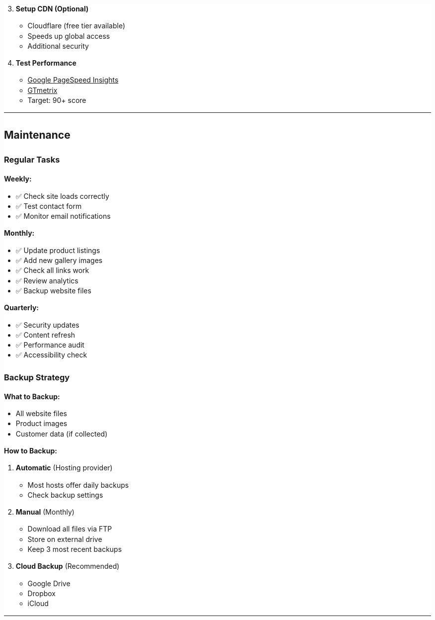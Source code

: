3. **Setup CDN (Optional)**
   - Cloudflare (free tier available)
   - Speeds up global access
   - Additional security

4. **Test Performance**
   - [Google PageSpeed Insights](https://pagespeed.web.dev)
   - [GTmetrix](https://gtmetrix.com)
   - Target: 90+ score

---

## Maintenance

### Regular Tasks

**Weekly:**
- ✅ Check site loads correctly
- ✅ Test contact form
- ✅ Monitor email notifications

**Monthly:**
- ✅ Update product listings
- ✅ Add new gallery images
- ✅ Check all links work
- ✅ Review analytics
- ✅ Backup website files

**Quarterly:**
- ✅ Security updates
- ✅ Content refresh
- ✅ Performance audit
- ✅ Accessibility check

### Backup Strategy

**What to Backup:**
- All website files
- Product images
- Customer data (if collected)

**How to Backup:**
1. **Automatic** (Hosting provider)
   - Most hosts offer daily backups
   - Check backup settings

2. **Manual** (Monthly)
   - Download all files via FTP
   - Store on external drive
   - Keep 3 most recent backups

3. **Cloud Backup** (Recommended)
   - Google Drive
   - Dropbox
   - iCloud

---